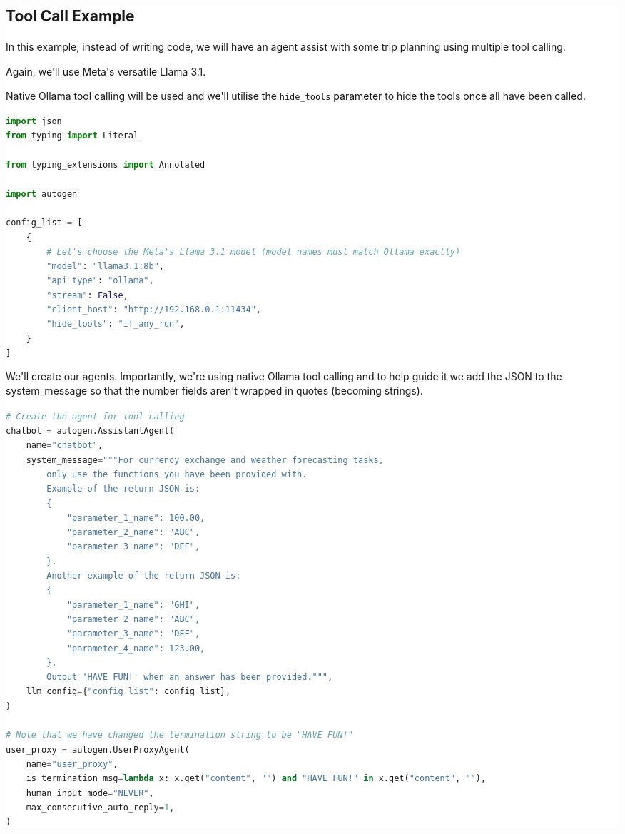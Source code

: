 ## Tool Call Example

In this example, instead of writing code, we will have an agent assist with some trip planning using multiple tool calling.

Again, we'll use Meta's versatile Llama 3.1.

Native Ollama tool calling will be used and we'll utilise the `hide_tools` parameter to hide the tools once all have been called.


```python
import json
from typing import Literal

from typing_extensions import Annotated

import autogen

config_list = [
    {
        # Let's choose the Meta's Llama 3.1 model (model names must match Ollama exactly)
        "model": "llama3.1:8b",
        "api_type": "ollama",
        "stream": False,
        "client_host": "http://192.168.0.1:11434",
        "hide_tools": "if_any_run",
    }
]
```

We'll create our agents. Importantly, we're using native Ollama tool calling and to help guide it we add the JSON to the system_message so that the number fields aren't wrapped in quotes (becoming strings).


```python
# Create the agent for tool calling
chatbot = autogen.AssistantAgent(
    name="chatbot",
    system_message="""For currency exchange and weather forecasting tasks,
        only use the functions you have been provided with.
        Example of the return JSON is:
        {
            "parameter_1_name": 100.00,
            "parameter_2_name": "ABC",
            "parameter_3_name": "DEF",
        }.
        Another example of the return JSON is:
        {
            "parameter_1_name": "GHI",
            "parameter_2_name": "ABC",
            "parameter_3_name": "DEF",
            "parameter_4_name": 123.00,
        }.
        Output 'HAVE FUN!' when an answer has been provided.""",
    llm_config={"config_list": config_list},
)

# Note that we have changed the termination string to be "HAVE FUN!"
user_proxy = autogen.UserProxyAgent(
    name="user_proxy",
    is_termination_msg=lambda x: x.get("content", "") and "HAVE FUN!" in x.get("content", ""),
    human_input_mode="NEVER",
    max_consecutive_auto_reply=1,
)
```